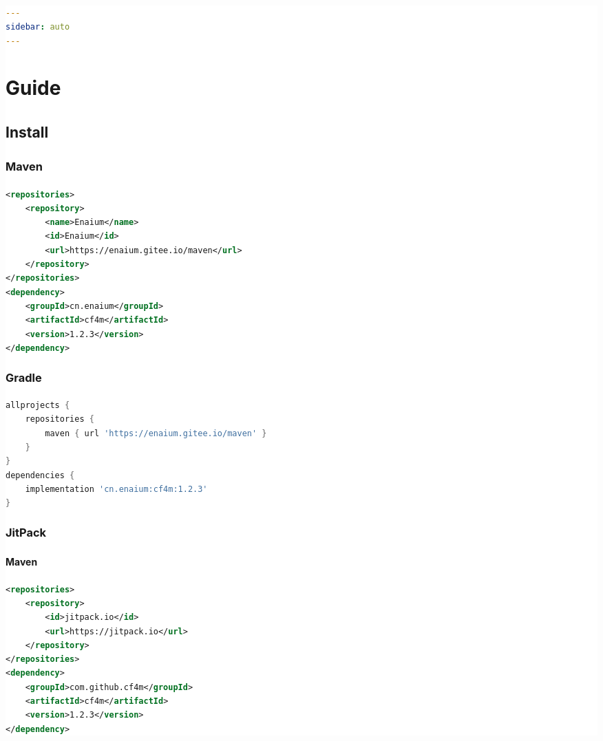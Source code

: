 ```yaml
---
sidebar: auto
---
```


# Guide

## Install

### Maven

```xml
<repositories>
	<repository>
        <name>Enaium</name>
		<id>Enaium</id>
		<url>https://enaium.gitee.io/maven</url>
	</repository>
</repositories>
<dependency>
	<groupId>cn.enaium</groupId>
	<artifactId>cf4m</artifactId>
	<version>1.2.3</version>
</dependency>
```

### Gradle

```groovy
allprojects {
	repositories {
		maven { url 'https://enaium.gitee.io/maven' }
	}
}
dependencies {
	implementation 'cn.enaium:cf4m:1.2.3'
}
```

### JitPack

#### Maven

```xml
<repositories>
	<repository>
		<id>jitpack.io</id>
		<url>https://jitpack.io</url>
	</repository>
</repositories>
<dependency>
	<groupId>com.github.cf4m</groupId>
	<artifactId>cf4m</artifactId>
	<version>1.2.3</version>
</dependency>
```
